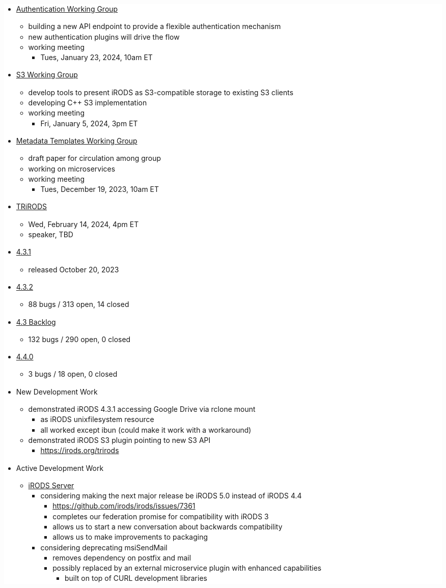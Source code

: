 - [Authentication Working Group](https://github.com/irods-contrib/irods_working_group_authentication)

    - building a new API endpoint to provide a flexible authentication mechanism
    - new authentication plugins will drive the flow
    - working meeting
        - Tues, January 23, 2024, 10am ET

- [S3 Working Group](https://github.com/irods-contrib/irods_working_group_s3)

    - develop tools to present iRODS as S3-compatible storage to existing S3 clients
    - developing C++ S3 implementation
    - working meeting
        - Fri, January 5, 2024, 3pm ET

- [Metadata Templates Working Group](https://github.com/irods-contrib/irods_working_group_metadata_templates)

    - draft paper for circulation among group
    - working on microservices
    - working meeting
        - Tues, December 19, 2023, 10am ET

- [TRiRODS](https://irods.org/trirods)

    - Wed, February 14, 2024, 4pm ET
    - speaker, TBD

- [4.3.1](https://github.com/irods/irods/milestone/39)

    - released October 20, 2023

- [4.3.2](https://github.com/irods/irods/milestone/40)

    - 88 bugs / 313 open, 14 closed

- [4.3 Backlog](https://github.com/irods/irods/milestone/34)

    - 132 bugs / 290 open, 0 closed

- [4.4.0](https://github.com/irods/irods/milestone/41)

    - 3 bugs / 18 open, 0 closed

- New Development Work

    - demonstrated iRODS 4.3.1 accessing Google Drive via rclone mount
        - as iRODS unixfilesystem resource
        - all worked except ibun (could make it work with a workaround)
    - demonstrated iRODS S3 plugin pointing to new S3 API
        - https://irods.org/trirods 

- Active Development Work

    - [iRODS Server](https://github.com/irods/irods)
        - considering making the next major release be iRODS 5.0 instead of iRODS 4.4
            - https://github.com/irods/irods/issues/7361
            - completes our federation promise for compatibility with iRODS 3
            - allows us to start a new conversation about backwards compatibility
            - allows us to make improvements to packaging
        - considering deprecating msiSendMail
            - removes dependency on postfix and mail
            - possibly replaced by an external microservice plugin with enhanced capabilities
                - built on top of CURL development libraries
